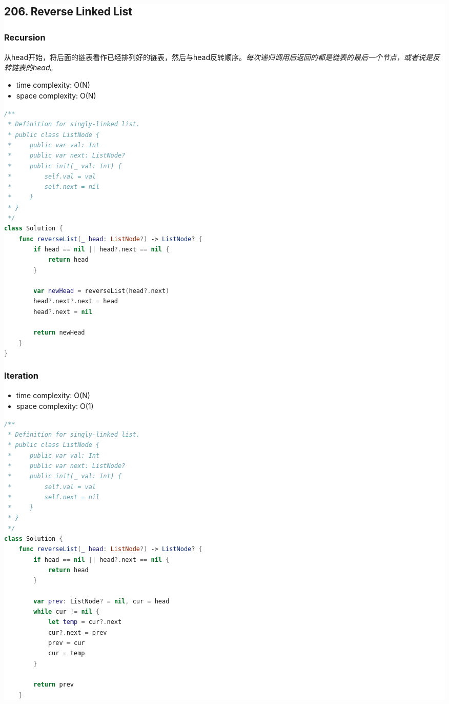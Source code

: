 ## 206. Reverse Linked List
### Recursion
从head开始，将后面的链表看作已经排列好的链表，然后与head反转顺序。*每次递归调用后返回的都是链表的最后一个节点，或者说是反转链表的head*。
- time complexity: O(N)
- space complexity: O(N)
```swift
/**
 * Definition for singly-linked list.
 * public class ListNode {
 *     public var val: Int
 *     public var next: ListNode?
 *     public init(_ val: Int) {
 *         self.val = val
 *         self.next = nil
 *     }
 * }
 */
class Solution {
    func reverseList(_ head: ListNode?) -> ListNode? {
        if head == nil || head?.next == nil {
            return head
        }

        var newHead = reverseList(head?.next)
        head?.next?.next = head
        head?.next = nil

        return newHead
    }
}
```
### Iteration
- time complexity: O(N)
- space complexity: O(1) 
```swift
/**
 * Definition for singly-linked list.
 * public class ListNode {
 *     public var val: Int
 *     public var next: ListNode?
 *     public init(_ val: Int) {
 *         self.val = val
 *         self.next = nil
 *     }
 * }
 */
class Solution {
    func reverseList(_ head: ListNode?) -> ListNode? {
        if head == nil || head?.next == nil {
            return head
        }

        var prev: ListNode? = nil, cur = head
        while cur != nil {
            let temp = cur?.next
            cur?.next = prev
            prev = cur
            cur = temp
        }

        return prev
    }
```